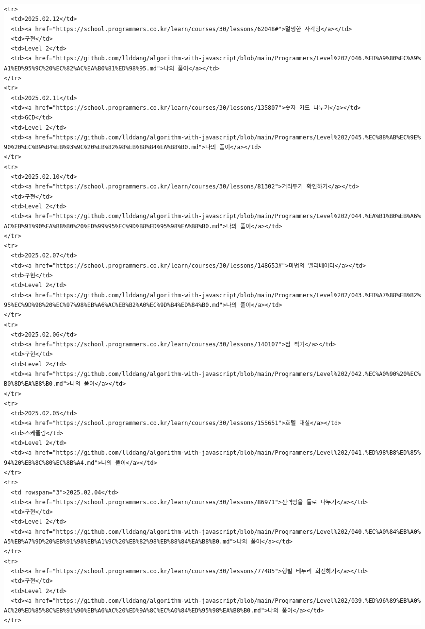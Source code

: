     <tr>
      <td>2025.02.12</td>
      <td><a href="https://school.programmers.co.kr/learn/courses/30/lessons/62048#">멀쩡한 사각형</a></td>
      <td>구현</td>
      <td>Level 2</td>
      <td><a href="https://github.com/llddang/algorithm-with-javascript/blob/main/Programmers/Level%202/046.%EB%A9%80%EC%A9%A1%ED%95%9C%20%EC%82%AC%EA%B0%81%ED%98%95.md">나의 풀이</a></td>
    </tr>
    <tr>
      <td>2025.02.11</td>
      <td><a href="https://school.programmers.co.kr/learn/courses/30/lessons/135807">숫자 카드 나누기</a></td>
      <td>GCD</td>
      <td>Level 2</td>
      <td><a href="https://github.com/llddang/algorithm-with-javascript/blob/main/Programmers/Level%202/045.%EC%88%AB%EC%9E%90%20%EC%B9%B4%EB%93%9C%20%EB%82%98%EB%88%84%EA%B8%B0.md">나의 풀이</a></td>
    </tr>
    <tr>
      <td>2025.02.10</td>
      <td><a href="https://school.programmers.co.kr/learn/courses/30/lessons/81302">거리두기 확인하기</a></td>
      <td>구현</td>
      <td>Level 2</td>
      <td><a href="https://github.com/llddang/algorithm-with-javascript/blob/main/Programmers/Level%202/044.%EA%B1%B0%EB%A6%AC%EB%91%90%EA%B8%B0%20%ED%99%95%EC%9D%B8%ED%95%98%EA%B8%B0.md">나의 풀이</a></td>
    </tr>
    <tr>
      <td>2025.02.07</td>
      <td><a href="https://school.programmers.co.kr/learn/courses/30/lessons/148653#">마법의 엘리베이터</a></td>
      <td>구현</td>
      <td>Level 2</td>
      <td><a href="https://github.com/llddang/algorithm-with-javascript/blob/main/Programmers/Level%202/043.%EB%A7%88%EB%B2%95%EC%9D%98%20%EC%97%98%EB%A6%AC%EB%B2%A0%EC%9D%B4%ED%84%B0.md">나의 풀이</a></td>
    </tr>
    <tr>
      <td>2025.02.06</td>
      <td><a href="https://school.programmers.co.kr/learn/courses/30/lessons/140107">점 찍기</a></td>
      <td>구현</td>
      <td>Level 2</td>
      <td><a href="https://github.com/llddang/algorithm-with-javascript/blob/main/Programmers/Level%202/042.%EC%A0%90%20%EC%B0%8D%EA%B8%B0.md">나의 풀이</a></td>
    </tr>
    <tr>
      <td>2025.02.05</td>
      <td><a href="https://school.programmers.co.kr/learn/courses/30/lessons/155651">호텔 대실</a></td>
      <td>스케줄링</td>
      <td>Level 2</td>
      <td><a href="https://github.com/llddang/algorithm-with-javascript/blob/main/Programmers/Level%202/041.%ED%98%B8%ED%85%94%20%EB%8C%80%EC%8B%A4.md">나의 풀이</a></td>
    </tr>
    <tr>
      <td rowspan="3">2025.02.04</td>
      <td><a href="https://school.programmers.co.kr/learn/courses/30/lessons/86971">전력망을 둘로 나누기</a></td>
      <td>구현</td>
      <td>Level 2</td>
      <td><a href="https://github.com/llddang/algorithm-with-javascript/blob/main/Programmers/Level%202/040.%EC%A0%84%EB%A0%A5%EB%A7%9D%20%EB%91%98%EB%A1%9C%20%EB%82%98%EB%88%84%EA%B8%B0.md">나의 풀이</a></td>
    </tr>
    <tr>
      <td><a href="https://school.programmers.co.kr/learn/courses/30/lessons/77485">행렬 테두리 회전하기</a></td>
      <td>구현</td>
      <td>Level 2</td>
      <td><a href="https://github.com/llddang/algorithm-with-javascript/blob/main/Programmers/Level%202/039.%ED%96%89%EB%A0%AC%20%ED%85%8C%EB%91%90%EB%A6%AC%20%ED%9A%8C%EC%A0%84%ED%95%98%EA%B8%B0.md">나의 풀이</a></td>
    </tr>